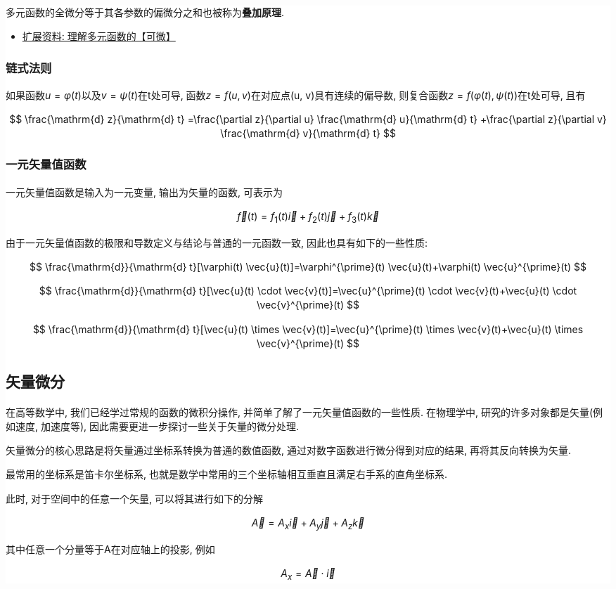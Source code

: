 多元函数的全微分等于其各参数的偏微分之和也被称为**叠加原理**.

- [扩展资料: 理解多元函数的【可微】](https://www.bilibili.com/video/BV1jU4y1A7w4/)

### 链式法则

如果函数$u=\varphi(t)$以及$v=\psi(t)$在t处可导, 函数$z=f(u,v)$在对应点(u, v)具有连续的偏导数, 则复合函数$z=f(\varphi(t), \psi(t))$在t处可导, 且有

$$
\frac{\mathrm{d} z}{\mathrm{d} t}  =\frac{\partial z}{\partial u} \frac{\mathrm{d} u}{\mathrm{d} t} +\frac{\partial z}{\partial v} \frac{\mathrm{d} v}{\mathrm{d} t}  
$$


### 一元矢量值函数

一元矢量值函数是输入为一元变量, 输出为矢量的函数, 可表示为

$$
\vec{f}(t) = f_1(t)\vec{i} + f_2(t)\vec{j} + f_3(t)\vec{k}
$$

由于一元矢量值函数的极限和导数定义与结论与普通的一元函数一致, 因此也具有如下的一些性质:

$$
\frac{\mathrm{d}}{\mathrm{d} t}[\varphi(t) \vec{u}(t)]=\varphi^{\prime}(t) \vec{u}(t)+\varphi(t) \vec{u}^{\prime}(t) 
$$


$$
\frac{\mathrm{d}}{\mathrm{d} t}[\vec{u}(t) \cdot \vec{v}(t)]=\vec{u}^{\prime}(t) \cdot \vec{v}(t)+\vec{u}(t) \cdot \vec{v}^{\prime}(t) 
$$

$$
\frac{\mathrm{d}}{\mathrm{d} t}[\vec{u}(t) \times \vec{v}(t)]=\vec{u}^{\prime}(t) \times \vec{v}(t)+\vec{u}(t) \times \vec{v}^{\prime}(t)
$$



矢量微分
--------------------

在高等数学中, 我们已经学过常规的函数的微积分操作, 并简单了解了一元矢量值函数的一些性质. 在物理学中, 研究的许多对象都是矢量(例如速度, 加速度等), 因此需要更进一步探讨一些关于矢量的微分处理.

矢量微分的核心思路是将矢量通过坐标系转换为普通的数值函数, 通过对数字函数进行微分得到对应的结果, 再将其反向转换为矢量.

最常用的坐标系是笛卡尔坐标系, 也就是数学中常用的三个坐标轴相互垂直且满足右手系的直角坐标系.

此时, 对于空间中的任意一个矢量, 可以将其进行如下的分解

$$\vec{A} = A_x \vec{i} +A_y \vec{j} + A_z \vec{k} $$

其中任意一个分量等于A在对应轴上的投影, 例如

$$ A_x = \vec{A} \cdot \vec{i} $$
